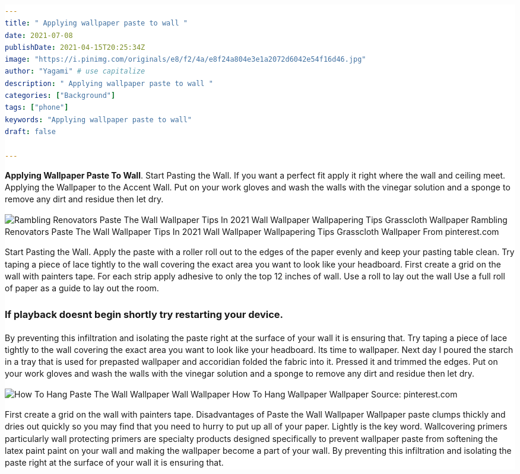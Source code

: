 ```yaml
---
title: " Applying wallpaper paste to wall "
date: 2021-07-08
publishDate: 2021-04-15T20:25:34Z
image: "https://i.pinimg.com/originals/e8/f2/4a/e8f24a804e3e1a2072d6042e54f16d46.jpg"
author: "Yagami" # use capitalize
description: " Applying wallpaper paste to wall "
categories: ["Background"]
tags: ["phone"]
keywords: "Applying wallpaper paste to wall"
draft: false

---
```



**Applying Wallpaper Paste To Wall**. Start Pasting the Wall. If you want a perfect fit apply it right where the wall and ceiling meet. Applying the Wallpaper to the Accent Wall. Put on your work gloves and wash the walls with the vinegar solution and a sponge to remove any dirt and residue then let dry.

![Rambling Renovators Paste The Wall Wallpaper Tips In 2021 Wall Wallpaper Wallpapering Tips Grasscloth Wallpaper](https://i.pinimg.com/originals/22/67/70/226770646b907d06c565052418a37315.jpg "Rambling Renovators Paste The Wall Wallpaper Tips In 2021 Wall Wallpaper Wallpapering Tips Grasscloth Wallpaper")
Rambling Renovators Paste The Wall Wallpaper Tips In 2021 Wall Wallpaper Wallpapering Tips Grasscloth Wallpaper From pinterest.com


Start Pasting the Wall. Apply the paste with a roller roll out to the edges of the paper evenly and keep your pasting table clean. Try taping a piece of lace tightly to the wall covering the exact area you want to look like your headboard. First create a grid on the wall with painters tape. For each strip apply adhesive to only the top 12 inches of wall. Use a roll to lay out the wall Use a full roll of paper as a guide to lay out the room.

### If playback doesnt begin shortly try restarting your device.

By preventing this infiltration and isolating the paste right at the surface of your wall it is ensuring that. Try taping a piece of lace tightly to the wall covering the exact area you want to look like your headboard. Its time to wallpaper. Next day I poured the starch in a tray that is used for prepasted wallpaper and accoridian folded the fabric into it. Pressed it and trimmed the edges. Put on your work gloves and wash the walls with the vinegar solution and a sponge to remove any dirt and residue then let dry.


![How To Hang Paste The Wall Wallpaper Wall Wallpaper How To Hang Wallpaper Wallpaper](https://i.pinimg.com/originals/78/fc/cc/78fccca17e9b0ab71cc4920e2061eb65.jpg "How To Hang Paste The Wall Wallpaper Wall Wallpaper How To Hang Wallpaper Wallpaper")
Source: pinterest.com

First create a grid on the wall with painters tape. Disadvantages of Paste the Wall Wallpaper Wallpaper paste clumps thickly and dries out quickly so you may find that you need to hurry to put up all of your paper. Lightly is the key word. Wallcovering primers particularly wall protecting primers are specialty products designed specifically to prevent wallpaper paste from softening the latex paint paint on your wall and making the wallpaper become a part of your wall. By preventing this infiltration and isolating the paste right at the surface of your wall it is ensuring that.
